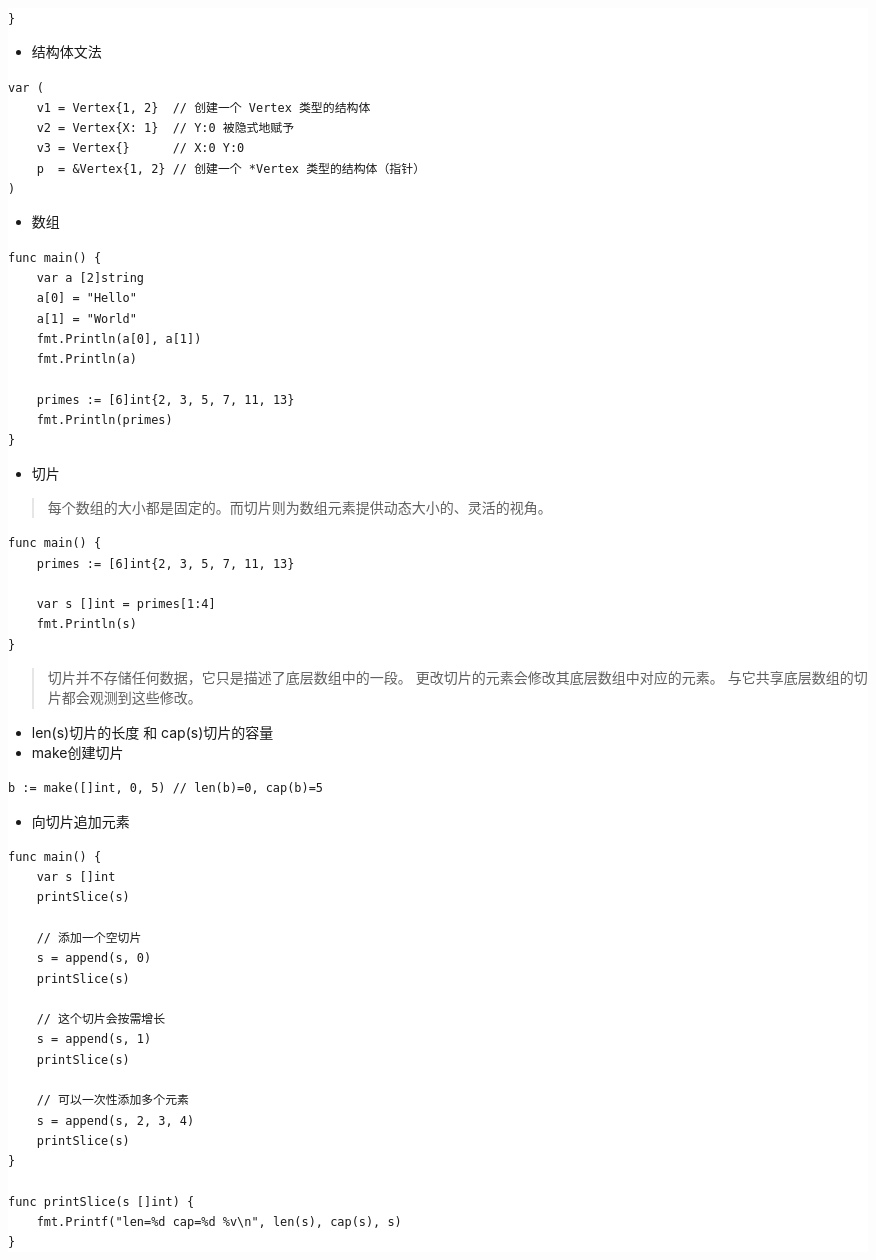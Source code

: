 ``` 
}
```
- 结构体文法
``` 
var (
	v1 = Vertex{1, 2}  // 创建一个 Vertex 类型的结构体
	v2 = Vertex{X: 1}  // Y:0 被隐式地赋予
	v3 = Vertex{}      // X:0 Y:0
	p  = &Vertex{1, 2} // 创建一个 *Vertex 类型的结构体（指针）
)
```
- 数组
``` 
func main() {
	var a [2]string
	a[0] = "Hello"
	a[1] = "World"
	fmt.Println(a[0], a[1])
	fmt.Println(a)

	primes := [6]int{2, 3, 5, 7, 11, 13}
	fmt.Println(primes)
}
```
- 切片
> 每个数组的大小都是固定的。而切片则为数组元素提供动态大小的、灵活的视角。
``` 
func main() {
	primes := [6]int{2, 3, 5, 7, 11, 13}

	var s []int = primes[1:4]
	fmt.Println(s)
}
```
> 切片并不存储任何数据，它只是描述了底层数组中的一段。
更改切片的元素会修改其底层数组中对应的元素。
与它共享底层数组的切片都会观测到这些修改。
- len(s)切片的长度 和 cap(s)切片的容量
- make创建切片
``` 
b := make([]int, 0, 5) // len(b)=0, cap(b)=5
``` 
- 向切片追加元素
``` 
func main() {
	var s []int
	printSlice(s)

	// 添加一个空切片
	s = append(s, 0)
	printSlice(s)

	// 这个切片会按需增长
	s = append(s, 1)
	printSlice(s)

	// 可以一次性添加多个元素
	s = append(s, 2, 3, 4)
	printSlice(s)
}

func printSlice(s []int) {
	fmt.Printf("len=%d cap=%d %v\n", len(s), cap(s), s)
}
```